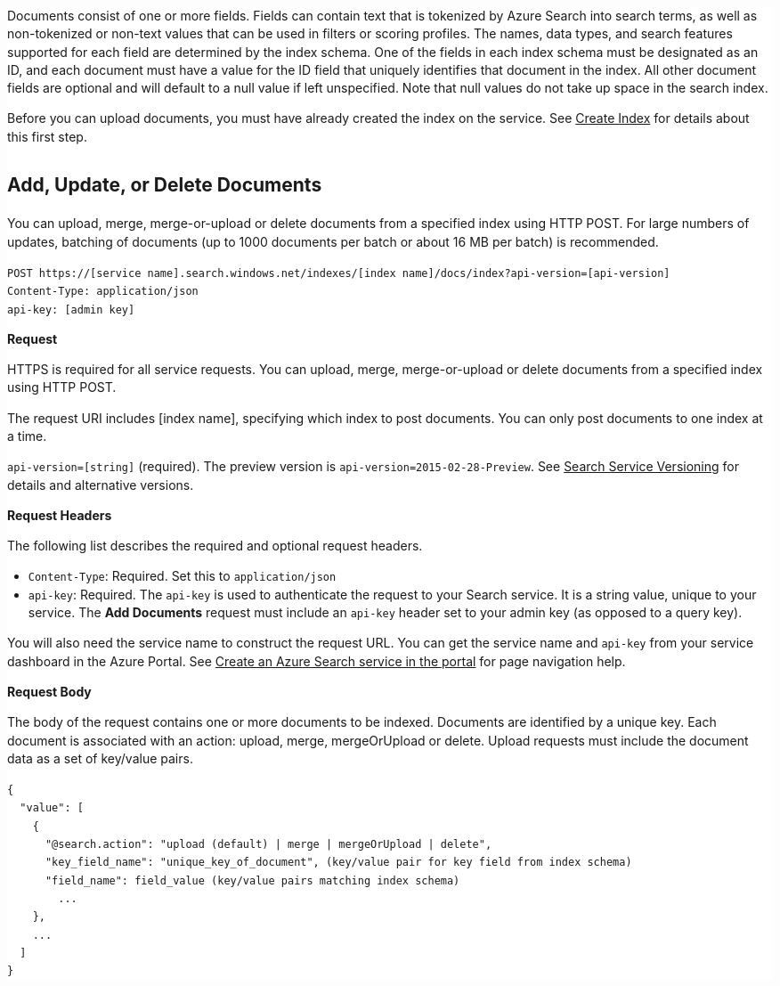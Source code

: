 Documents consist of one or more fields. Fields can contain text that is tokenized by Azure Search into search terms, as well as non-tokenized or non-text values that can be used in filters or scoring profiles. The names, data types, and search features supported for each field are determined by the index schema. One of the fields in each index schema must be designated as an ID, and each document must have a value for the ID field that uniquely identifies that document in the index. All other document fields are optional and will default to a null value if left unspecified. Note that null values do not take up space in the search index.

Before you can upload documents, you must have already created the index on the service. See [Create Index](#CreateIndex) for details about this first step.

<a name="AddOrUpdateDocuments"></a>
## Add, Update, or Delete Documents

You can upload, merge, merge-or-upload or delete documents from a specified index using HTTP POST. For large numbers of updates, batching of documents (up to 1000 documents per batch or about 16 MB per batch) is recommended.

    POST https://[service name].search.windows.net/indexes/[index name]/docs/index?api-version=[api-version]
    Content-Type: application/json
    api-key: [admin key]

**Request**

HTTPS is required for all service requests. You can upload, merge, merge-or-upload or delete documents from a specified index using HTTP POST.

The request URI includes [index name], specifying which index to post documents. You can only post documents to one index at a time.

`api-version=[string]` (required). The preview version is `api-version=2015-02-28-Preview`. See [Search Service Versioning](http://msdn.microsoft.com/library/azure/dn864560.aspx) for details and alternative versions.

**Request Headers**

The following list describes the required and optional request headers.

- `Content-Type`: Required. Set this to `application/json`
- `api-key`: Required. The `api-key` is used to authenticate the request to your Search service. It is a string value, unique to your service. The **Add Documents** request must include an `api-key` header set to your admin key (as opposed to a query key).

You will also need the service name to construct the request URL. You can get the service name and `api-key` from your service dashboard in the Azure Portal. See [Create an Azure Search service in the portal](search-create-service-portal.md) for page navigation help.

**Request Body**

The body of the request contains one or more documents to be indexed. Documents are identified by a unique key. Each document is associated with an action: upload, merge, mergeOrUpload or delete. Upload requests must include the document data as a set of key/value pairs.

    {
      "value": [
        {
          "@search.action": "upload (default) | merge | mergeOrUpload | delete",
          "key_field_name": "unique_key_of_document", (key/value pair for key field from index schema)
          "field_name": field_value (key/value pairs matching index schema)
            ...
        },
        ...
      ]
    }
